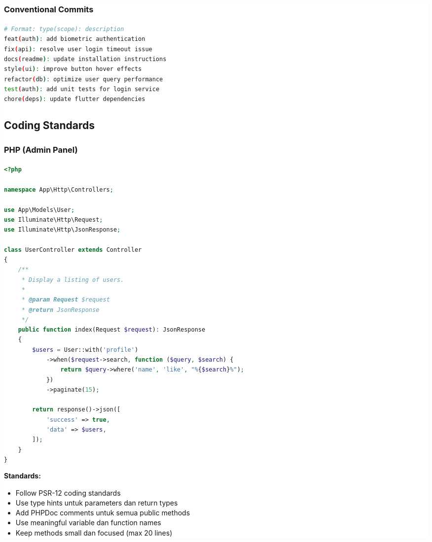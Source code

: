 ### Conventional Commits
```bash
# Format: type(scope): description
feat(auth): add biometric authentication
fix(api): resolve user login timeout issue
docs(readme): update installation instructions
style(ui): improve button hover effects
refactor(db): optimize user query performance
test(auth): add unit tests for login service
chore(deps): update flutter dependencies
```

## Coding Standards

### PHP (Admin Panel)
```php
<?php

namespace App\Http\Controllers;

use App\Models\User;
use Illuminate\Http\Request;
use Illuminate\Http\JsonResponse;

class UserController extends Controller
{
    /**
     * Display a listing of users.
     *
     * @param Request $request
     * @return JsonResponse
     */
    public function index(Request $request): JsonResponse
    {
        $users = User::with('profile')
            ->when($request->search, function ($query, $search) {
                return $query->where('name', 'like', "%{$search}%");
            })
            ->paginate(15);

        return response()->json([
            'success' => true,
            'data' => $users,
        ]);
    }
}
```

**Standards:**
- Follow PSR-12 coding standards
- Use type hints untuk parameters dan return types
- Add PHPDoc comments untuk semua public methods
- Use meaningful variable dan function names
- Keep methods small dan focused (max 20 lines)
